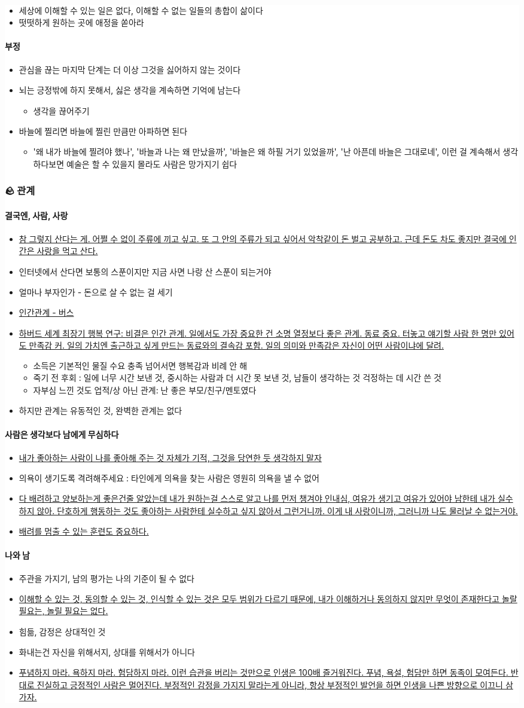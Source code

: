 - 세상에 이해할 수 있는 일은 없다, 이해할 수 없는 일들의 총합이 삶이다
- 떳떳하게 원하는 곳에 애정을 쏟아라

#### 부정

- 관심을 끊는 마지막 단계는 더 이상 그것을 싫어하지 않는 것이다
- 뇌는 긍정밖에 하지 못해서, 싫은 생각을 계속하면 기억에 남는다
  - 생각을 끊어주기

- 바늘에 찔리면 바늘에 찔린 만큼만 아파하면 된다
  - '왜 내가 바늘에 찔려야 했나', '바늘과 나는 왜 만났을까', '바늘은 왜 하필 거기 있었을까', '난 아픈데 바늘은 그대로네', 이런 걸 계속해서 생각하다보면 예술은 할 수 있을지 몰라도 사람은 망가지기 쉽다

### 🪨 관계

#### 결국엔, 사람, 사랑

- [참 그렇지 산다는 게. 어쩔 수 없이 주류에 끼고 싶고. 또 그 안의 주류가 되고 싶어서 악착같이 돈 벌고 공부하고. 근데 돈도 차도 좋지만 결국에 인간은 사랑을 먹고 산다.](https://x.com/tensi1004angel/status/1835589365319585967)
- 인터넷에서 산다면 보통의 스푼이지만 지금 사면 나랑 산 스푼이 되는거야
- 얼마나 부자인가 - 돈으로 살 수 없는 걸 세기

- [인간관계 - 버스](https://x.com/superwriter123/status/1836405575875465516)

- [하버드 세계 최장기 행복 연구: 비결은 인간 관계. 일에서도 가장 중요한 건 소명 열정보다 좋은 관계. 동료 중요. 터놓고 얘기할 사람 한 명만 있어도 만족감 커. 일의 가치엔 출근하고 싶게 만드는 동료와의 결속감 포함. 일의 의미와 만족감은 자신이 어떤 사람이냐에 달려.](https://hbr.org/podcast/2023/01/work-insights-from-the-worlds-longest-happiness-study)
  - 소득은 기본적인 물질 수요 충족 넘어서면 행복감과 비례 안 해
  - 죽기 전 후회 : 일에 너무 시간 보낸 것, 중시하는 사람과 더 시간 못 보낸 것, 남들이 생각하는 것 걱정하는 데 시간 쓴 것
  - 자부심 느낀 것도 업적/상 아닌 관계: 난 좋은 부모/친구/멘토였다
- 하지만 관계는 유동적인 것, 완벽한 관계는 없다

#### 사람은 생각보다 남에게 무심하다

- [내가 좋아하는 사람이 나를 좋아해 주는 것 자체가 기적, 그것을 당연한 듯 생각하지 말자](https://x.com/richdad_c/status/1696323765733618071?s=20)
- 의욕이 생기도록 격려해주세요 : 타인에게 의욕을 찾는 사람은 영원히 의욕을 낼 수 없어

- [다 배려하고 양보하는게 좋은건줄 알았는데 내가 원하는걸 스스로 알고 나를 먼저 챙겨야 인내심, 여유가 생기고 여유가 있어야 남한테 내가 실수 하지 않아. 단호하게 행동하는 것도 좋아하는 사람한테 실수하고 싶지 않아서 그런거니까. 이게 내 사랑이니까, 그러니까 나도 물러날 수 없는거야.](https://x.com/dd_epari/status/1706676465935491277?s=20)
- [배려를 멈출 수 있는 훈련도 중요하다.](https://x.com/antipoint/status/1836631731371143653)

#### 나와 남

- 주관을 가지기, 남의 평가는 나의 기준이 될 수 없다
- [이해할 수 있는 것, 동의할 수 있는 것, 인식할 수 있는 것은 모두 범위가 다르기 때문에, 내가 이해하거나 동의하지 않지만 무엇이 존재한다고 놀랄 필요는, 놀릴 필요는 없다.](https://x.com/jpcorp72/status/1696673993678549085?s=20)
- 힘듦, 감정은 상대적인 것

- 화내는건 자신을 위해서지, 상대를 위해서가 아니다

- [푸념하지 마라. 욕하지 마라. 험담하지 마라. 이런 습관을 버리는 것만으로 인생은 100배 즐거워진다. 푸념, 욕설, 험담만 하면 동족이 모여든다. 반대로 진실하고 긍정적인 사람은 멀어진다. 부정적인 감정을 가지지 말라는게 아니라, 항상 부정적인 발언을 하면 인생을 나쁜 방향으로 이끄니 삼가자.](https://twitter.com/jima_japanese/status/1563372603208654849?s=20&t=6OrpB8hwWz-erqS0iFftQQ)
